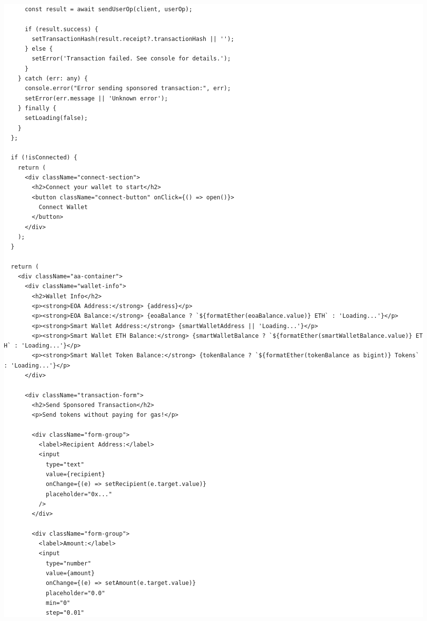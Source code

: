 ```tsx
      const result = await sendUserOp(client, userOp);
      
      if (result.success) {
        setTransactionHash(result.receipt?.transactionHash || '');
      } else {
        setError('Transaction failed. See console for details.');
      }
    } catch (err: any) {
      console.error("Error sending sponsored transaction:", err);
      setError(err.message || 'Unknown error');
    } finally {
      setLoading(false);
    }
  };
  
  if (!isConnected) {
    return (
      <div className="connect-section">
        <h2>Connect your wallet to start</h2>
        <button className="connect-button" onClick={() => open()}>
          Connect Wallet
        </button>
      </div>
    );
  }
  
  return (
    <div className="aa-container">
      <div className="wallet-info">
        <h2>Wallet Info</h2>
        <p><strong>EOA Address:</strong> {address}</p>
        <p><strong>EOA Balance:</strong> {eoaBalance ? `${formatEther(eoaBalance.value)} ETH` : 'Loading...'}</p>
        <p><strong>Smart Wallet Address:</strong> {smartWalletAddress || 'Loading...'}</p>
        <p><strong>Smart Wallet ETH Balance:</strong> {smartWalletBalance ? `${formatEther(smartWalletBalance.value)} ETH` : 'Loading...'}</p>
        <p><strong>Smart Wallet Token Balance:</strong> {tokenBalance ? `${formatEther(tokenBalance as bigint)} Tokens` : 'Loading...'}</p>
      </div>
      
      <div className="transaction-form">
        <h2>Send Sponsored Transaction</h2>
        <p>Send tokens without paying for gas!</p>
        
        <div className="form-group">
          <label>Recipient Address:</label>
          <input
            type="text"
            value={recipient}
            onChange={(e) => setRecipient(e.target.value)}
            placeholder="0x..."
          />
        </div>
        
        <div className="form-group">
          <label>Amount:</label>
          <input
            type="number"
            value={amount}
            onChange={(e) => setAmount(e.target.value)}
            placeholder="0.0"
            min="0"
            step="0.01"
```